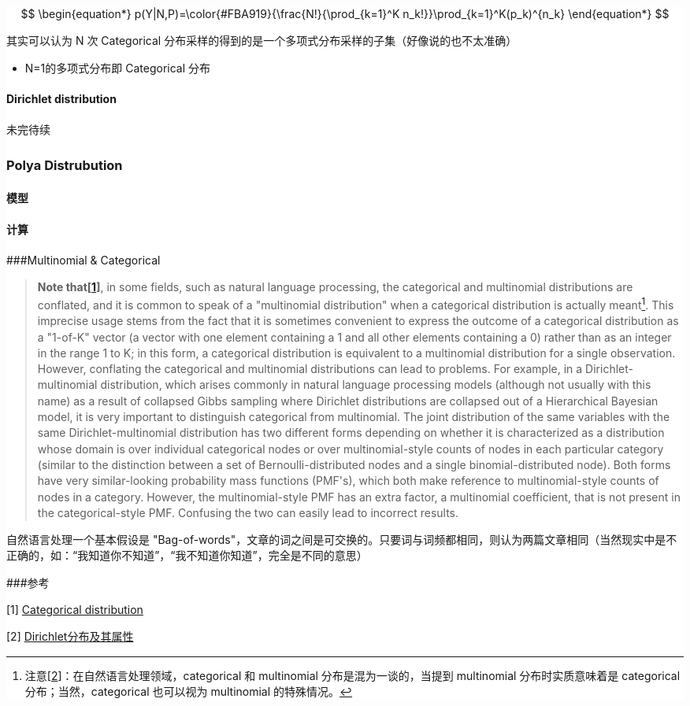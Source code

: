 $$
\begin{equation*}
  p(Y|N,P)=\color{#FBA919}{\frac{N!}{\prod_{k=1}^K n_k!}}\prod_{k=1}^K(p_k)^{n_k}
\end{equation*}
$$

其实可以认为 N 次 Categorical 分布采样的得到的是一个多项式分布采样的子集（好像说的也不太准确）

- N=1的多项式分布即 Categorical 分布

#### Dirichlet distribution
未完待续

### Polya Distrubution

#### 模型

#### 计算



###Multinomial & Categorical

> **Note that[[1][r1]]**, in some fields, such as natural language processing, the categorical and multinomial distributions are conflated, and it is common to speak of a "multinomial distribution" when a categorical distribution is actually meant[^2]. This imprecise usage stems from the fact that it is sometimes convenient to express the outcome of a categorical distribution as a "1-of-K" vector (a vector with one element containing a 1 and all other elements containing a 0) rather than as an integer in the range 1 to K; in this form, a categorical distribution is equivalent to a multinomial distribution for a single observation.  
However, conflating the categorical and multinomial distributions can lead to problems. For example, in a Dirichlet-multinomial distribution, which arises commonly in natural language processing models (although not usually with this name) as a result of collapsed Gibbs sampling where Dirichlet distributions are collapsed out of a Hierarchical Bayesian model, it is very important to distinguish categorical from multinomial. The joint distribution of the same variables with the same Dirichlet-multinomial distribution has two different forms depending on whether it is characterized as a distribution whose domain is over individual categorical nodes or over multinomial-style counts of nodes in each particular category (similar to the distinction between a set of Bernoulli-distributed nodes and a single binomial-distributed node). Both forms have very similar-looking probability mass functions (PMF's), which both make reference to multinomial-style counts of nodes in a category. However, the multinomial-style PMF has an extra factor, a multinomial coefficient, that is not present in the categorical-style PMF. Confusing the two can easily lead to incorrect results.

自然语言处理一个基本假设是 "Bag-of-words"，文章的词之间是可交换的。只要词与词频都相同，则认为两篇文章相同（当然现实中是不正确的，如：“我知道你不知道”，“我不知道你知道”，完全是不同的意思）



###参考

[1] [Categorical distribution][r1]

[r1]: http://en.wikipedia.org/wiki/Categorical_distribution#cite_note-minka-1 "Categorical distribution"


[2] [Dirichlet分布及其属性][r2]

[r2]: http://www.cnblogs.com/houkai/archive/2013/05/27/3102465.html "Dirichlet分布及其属性"




[^1]: 大部分概念性东西直接贴自维基百科，可以去搜索关键词，就不一一列出了，在此感谢[Wikipedia](http://en.wikipedia.org/wiki/Main_Page) 提供的知识共享的平台，也感谢那些编辑wiki词条的分享者们，让我能够方便地获取所需要的知识，我要是有钱一定捐赠你们^_^
[^2]: 注意[[2][r2]]：在自然语言处理领域，categorical 和 multinomial 分布是混为一谈的，当提到 multinomial 分布时实质意味着是 categorical 分布；当然，categorical 也可以视为 multinomial 的特殊情况。